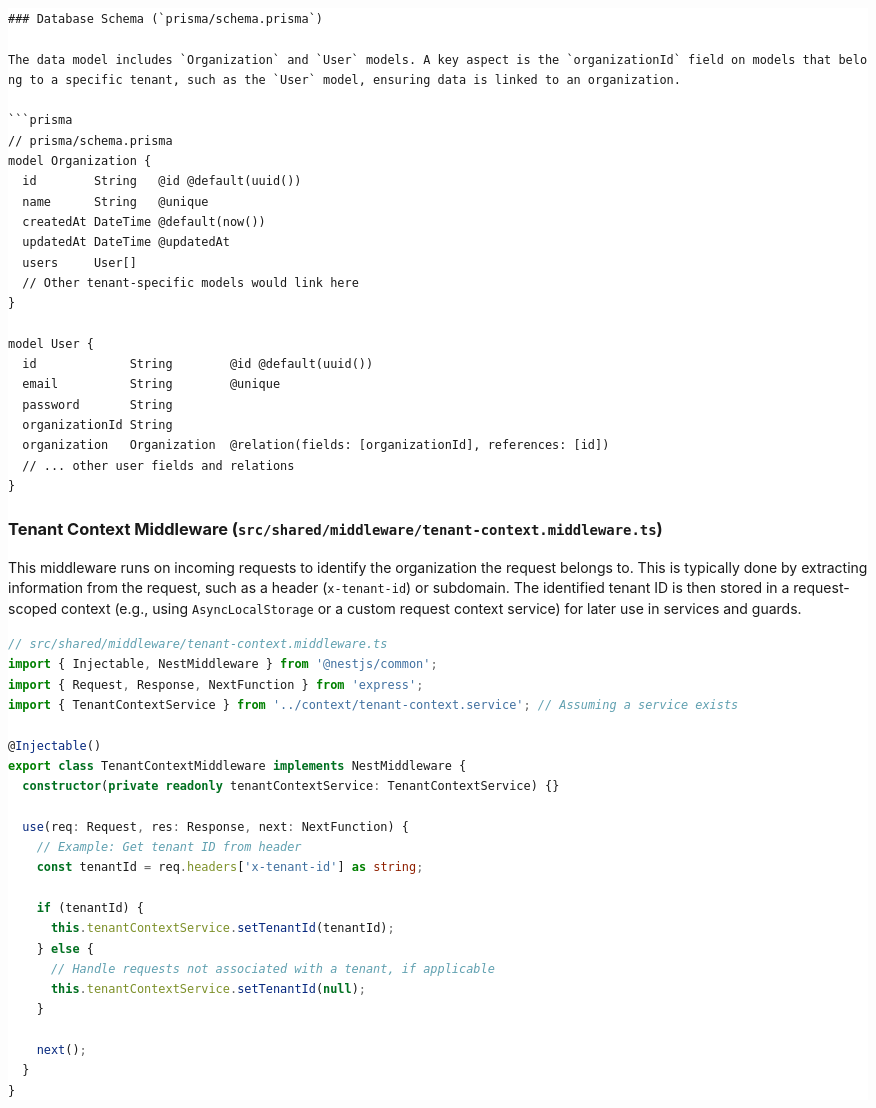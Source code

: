 ```mermaid
### Database Schema (`prisma/schema.prisma`)

The data model includes `Organization` and `User` models. A key aspect is the `organizationId` field on models that belong to a specific tenant, such as the `User` model, ensuring data is linked to an organization.

```prisma
// prisma/schema.prisma
model Organization {
  id        String   @id @default(uuid())
  name      String   @unique
  createdAt DateTime @default(now())
  updatedAt DateTime @updatedAt
  users     User[]
  // Other tenant-specific models would link here
}

model User {
  id             String        @id @default(uuid())
  email          String        @unique
  password       String
  organizationId String
  organization   Organization  @relation(fields: [organizationId], references: [id])
  // ... other user fields and relations
}
```

### Tenant Context Middleware (`src/shared/middleware/tenant-context.middleware.ts`)

This middleware runs on incoming requests to identify the organization the request belongs to. This is typically done by extracting information from the request, such as a header (`x-tenant-id`) or subdomain. The identified tenant ID is then stored in a request-scoped context (e.g., using `AsyncLocalStorage` or a custom request context service) for later use in services and guards.

```typescript
// src/shared/middleware/tenant-context.middleware.ts
import { Injectable, NestMiddleware } from '@nestjs/common';
import { Request, Response, NextFunction } from 'express';
import { TenantContextService } from '../context/tenant-context.service'; // Assuming a service exists

@Injectable()
export class TenantContextMiddleware implements NestMiddleware {
  constructor(private readonly tenantContextService: TenantContextService) {}

  use(req: Request, res: Response, next: NextFunction) {
    // Example: Get tenant ID from header
    const tenantId = req.headers['x-tenant-id'] as string;

    if (tenantId) {
      this.tenantContextService.setTenantId(tenantId);
    } else {
      // Handle requests not associated with a tenant, if applicable
      this.tenantContextService.setTenantId(null);
    }

    next();
  }
}
```
